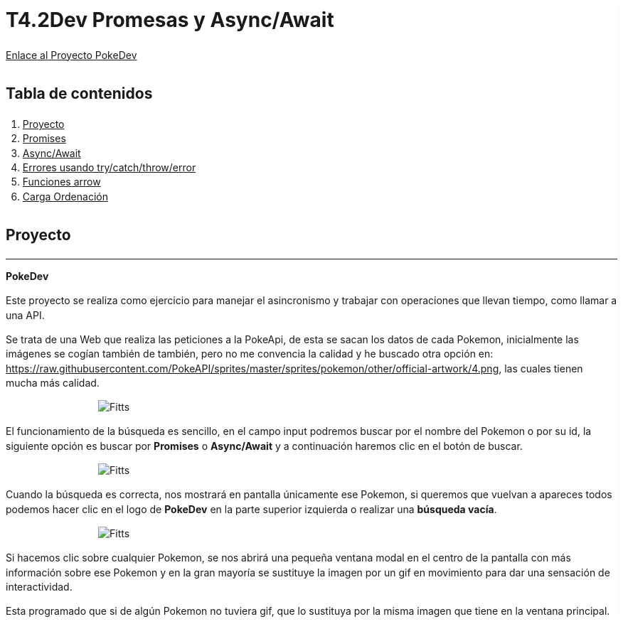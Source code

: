 # T4.2Dev Promesas y Async/Await

[Enlace al Proyecto PokeDev](https://miguelcorreadev.github.io/pokedev/)
## Tabla de contenidos
1. [Proyecto](#proyecto)
2. [Promises](#promises)
3. [Async/Await](#async/await)
4. [Errores usando try/catch/throw/error](#errores_usando_try/catch/throw/error)
5. [Funciones arrow](#funciones_arrow)
6. [Carga Ordenación](#Carga-ordenación)




## Proyecto 
***
 __PokeDev__ 

Este proyecto se realiza como ejercicio para manejar el asincronismo y trabajar con operaciones que llevan tiempo, como llamar a una API. 

Se trata de una Web que realiza las peticiones a la PokeApi, de esta se sacan los datos de cada Pokemon, inicialmente las imágenes se cogían también de también, pero no me convencia la calidad y he buscado otra opción en: https://raw.githubusercontent.com/PokeAPI/sprites/master/sprites/pokemon/other/official-artwork/4.png, las cuales tienen mucha más calidad.

<div  style="display: flex; justify-content: center;">
    <img src="https://miguelcorreadev.github.io/pokedev/Doc/images/pokedev.png" alt="Fitts" width="600px">
</div>

El funcionamiento de la búsqueda es sencillo, en el campo input podremos buscar por el nombre del Pokemon o por su id, la siguiente opción es buscar por __Promises__ o __Async/Await__ y a continuación haremos clic en el botón de buscar.

<div  style="display: flex; justify-content: center;">
    <img src="https://miguelcorreadev.github.io/pokedev/Doc/images/nav_busqueda.png" alt="Fitts" width="600px">
</div>

Cuando la búsqueda es correcta, nos mostrará en pantalla únicamente ese Pokemon, si queremos que vuelvan a apareces todos podemos hacer clic en el logo de __PokeDev__ en la parte superior izquierda o realizar una __búsqueda vacía__.

<div  style="display: flex; justify-content: center;">
    <img src="https://miguelcorreadev.github.io/pokedev/Doc/images/busqueda.png" alt="Fitts" width="600px">
</div>

Si hacemos clic sobre cualquier Pokemon, se nos abrirá una pequeña ventana modal en el centro de la pantalla con más información sobre ese Pokemon y en la gran mayoría se sustituye la imagen por un gif en movimiento para dar una sensación de interactividad.

Esta programado que si de algún Pokemon no tuviera gif, que lo sustituya por la misma imagen que tiene en la ventana principal.
